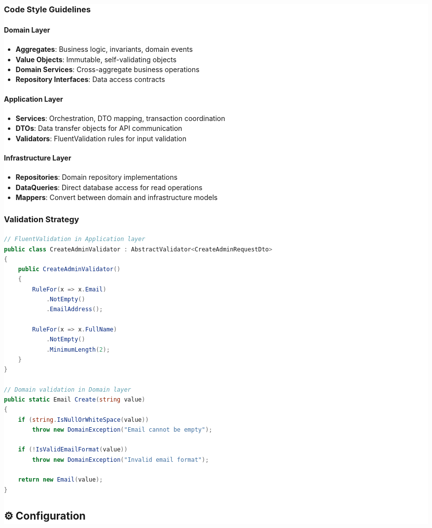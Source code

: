 ### Code Style Guidelines

#### Domain Layer
- **Aggregates**: Business logic, invariants, domain events
- **Value Objects**: Immutable, self-validating objects
- **Domain Services**: Cross-aggregate business operations
- **Repository Interfaces**: Data access contracts

#### Application Layer
- **Services**: Orchestration, DTO mapping, transaction coordination
- **DTOs**: Data transfer objects for API communication
- **Validators**: FluentValidation rules for input validation

#### Infrastructure Layer
- **Repositories**: Domain repository implementations
- **DataQueries**: Direct database access for read operations
- **Mappers**: Convert between domain and infrastructure models

### Validation Strategy
```csharp
// FluentValidation in Application layer
public class CreateAdminValidator : AbstractValidator<CreateAdminRequestDto>
{
    public CreateAdminValidator()
    {
        RuleFor(x => x.Email)
            .NotEmpty()
            .EmailAddress();
            
        RuleFor(x => x.FullName)
            .NotEmpty()
            .MinimumLength(2);
    }
}

// Domain validation in Domain layer
public static Email Create(string value)
{
    if (string.IsNullOrWhiteSpace(value))
        throw new DomainException("Email cannot be empty");
        
    if (!IsValidEmailFormat(value))
        throw new DomainException("Invalid email format");
        
    return new Email(value);
}
```

## ⚙️ Configuration
